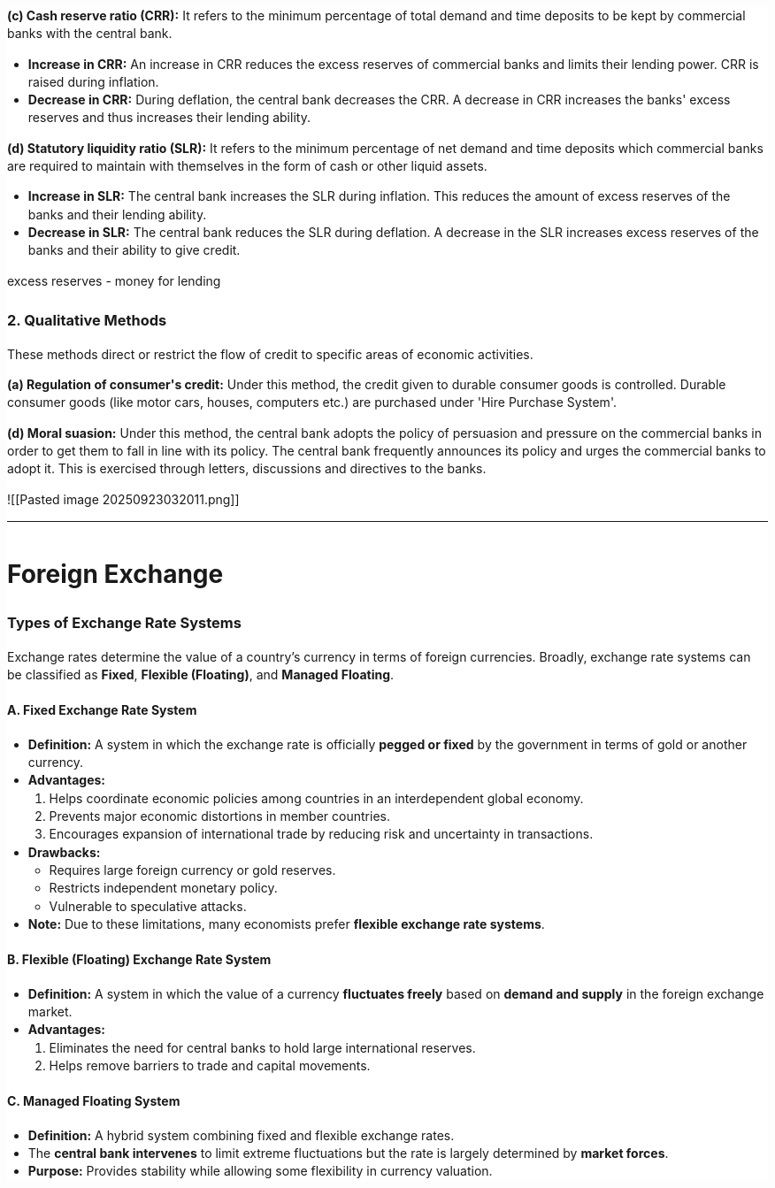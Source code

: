 **(c) Cash reserve ratio (CRR):** It refers to the minimum percentage of total demand and time deposits to be kept by commercial banks with the central bank.
* **Increase in CRR:** An increase in CRR reduces the excess reserves of commercial banks and limits their lending power. CRR is raised during inflation.
* **Decrease in CRR:** During deflation, the central bank decreases the CRR. A decrease in CRR increases the banks' excess reserves and thus increases their lending ability.

**(d) Statutory liquidity ratio (SLR):** It refers to the minimum percentage of net demand and time deposits which commercial banks are required to maintain with themselves in the form of cash or other liquid assets.
* **Increase in SLR:** The central bank increases the SLR during inflation. This reduces the amount of excess reserves of the banks and their lending ability.
* **Decrease in SLR:** The central bank reduces the SLR during deflation. A decrease in the SLR increases excess reserves of the banks and their ability to give credit.

excess reserves - money for lending
### 2. Qualitative Methods

These methods direct or restrict the flow of credit to specific areas of economic activities.

**(a) Regulation of consumer's credit:** Under this method, the credit given to durable consumer goods is controlled. Durable consumer goods (like motor cars, houses, computers etc.) are purchased under 'Hire Purchase System'.

**(d) Moral suasion:** Under this method, the central bank adopts the policy of persuasion and pressure on the commercial banks in order to get them to fall in line with its policy. The central bank frequently announces its policy and urges the commercial banks to adopt it. This is exercised through letters, discussions and directives to the banks.

![[Pasted image 20250923032011.png]]

---
# Foreign Exchange
### Types of Exchange Rate Systems

Exchange rates determine the value of a country’s currency in terms of foreign currencies. Broadly, exchange rate systems can be classified as **Fixed**, **Flexible (Floating)**, and **Managed Floating**.

#### A. Fixed Exchange Rate System
- **Definition:** A system in which the exchange rate is officially **pegged or fixed** by the government in terms of gold or another currency.  
- **Advantages:**  
  1. Helps coordinate economic policies among countries in an interdependent global economy.  
  2. Prevents major economic distortions in member countries.  
  3. Encourages expansion of international trade by reducing risk and uncertainty in transactions.  
- **Drawbacks:**  
  - Requires large foreign currency or gold reserves.  
  - Restricts independent monetary policy.  
  - Vulnerable to speculative attacks.  
- **Note:** Due to these limitations, many economists prefer **flexible exchange rate systems**.
#### B. Flexible (Floating) Exchange Rate System
- **Definition:** A system in which the value of a currency **fluctuates freely** based on **demand and supply** in the foreign exchange market.  
- **Advantages:**  
  1. Eliminates the need for central banks to hold large international reserves.  
  2. Helps remove barriers to trade and capital movements.  
#### C. Managed Floating System
- **Definition:** A hybrid system combining fixed and flexible exchange rates.  
- The **central bank intervenes** to limit extreme fluctuations but the rate is largely determined by **market forces**.  
- **Purpose:** Provides stability while allowing some flexibility in currency valuation.
